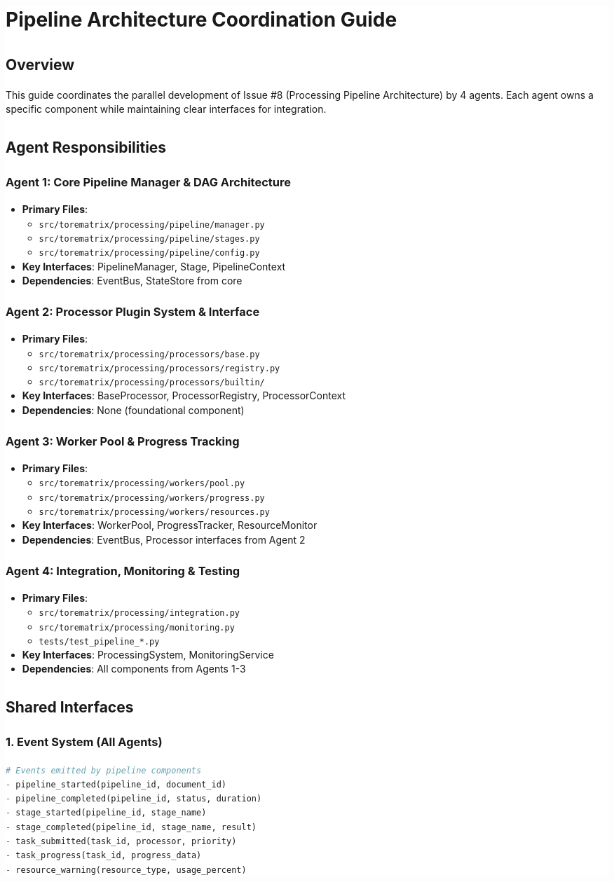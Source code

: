 # Pipeline Architecture Coordination Guide

## Overview
This guide coordinates the parallel development of Issue #8 (Processing Pipeline Architecture) by 4 agents. Each agent owns a specific component while maintaining clear interfaces for integration.

## Agent Responsibilities

### Agent 1: Core Pipeline Manager & DAG Architecture
- **Primary Files**:
  - `src/torematrix/processing/pipeline/manager.py`
  - `src/torematrix/processing/pipeline/stages.py`
  - `src/torematrix/processing/pipeline/config.py`
- **Key Interfaces**: PipelineManager, Stage, PipelineContext
- **Dependencies**: EventBus, StateStore from core

### Agent 2: Processor Plugin System & Interface
- **Primary Files**:
  - `src/torematrix/processing/processors/base.py`
  - `src/torematrix/processing/processors/registry.py`
  - `src/torematrix/processing/processors/builtin/`
- **Key Interfaces**: BaseProcessor, ProcessorRegistry, ProcessorContext
- **Dependencies**: None (foundational component)

### Agent 3: Worker Pool & Progress Tracking
- **Primary Files**:
  - `src/torematrix/processing/workers/pool.py`
  - `src/torematrix/processing/workers/progress.py`
  - `src/torematrix/processing/workers/resources.py`
- **Key Interfaces**: WorkerPool, ProgressTracker, ResourceMonitor
- **Dependencies**: EventBus, Processor interfaces from Agent 2

### Agent 4: Integration, Monitoring & Testing
- **Primary Files**:
  - `src/torematrix/processing/integration.py`
  - `src/torematrix/processing/monitoring.py`
  - `tests/test_pipeline_*.py`
- **Key Interfaces**: ProcessingSystem, MonitoringService
- **Dependencies**: All components from Agents 1-3

## Shared Interfaces

### 1. Event System (All Agents)
```python
# Events emitted by pipeline components
- pipeline_started(pipeline_id, document_id)
- pipeline_completed(pipeline_id, status, duration)
- stage_started(pipeline_id, stage_name)
- stage_completed(pipeline_id, stage_name, result)
- task_submitted(task_id, processor, priority)
- task_progress(task_id, progress_data)
- resource_warning(resource_type, usage_percent)
```
